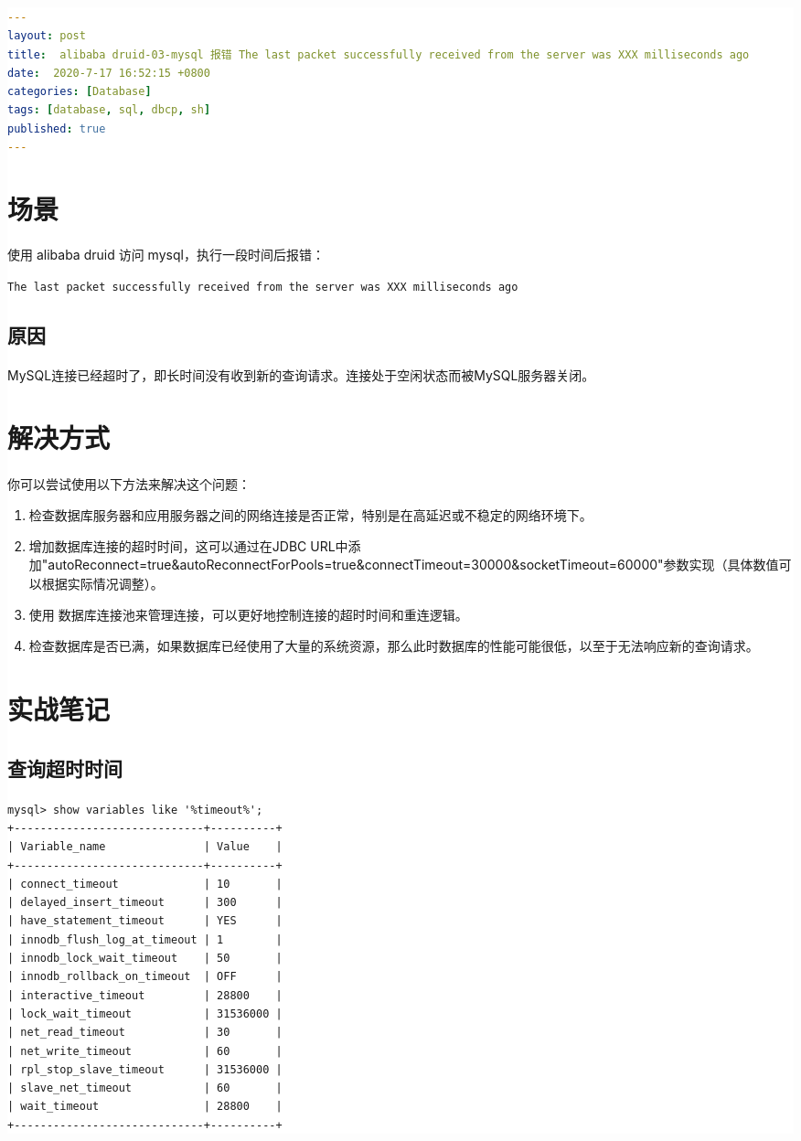 ```yaml
---
layout: post
title:  alibaba druid-03-mysql 报错 The last packet successfully received from the server was XXX milliseconds ago
date:  2020-7-17 16:52:15 +0800
categories: [Database]
tags: [database, sql, dbcp, sh]
published: true
---
```


# 场景

使用 alibaba druid 访问 mysql，执行一段时间后报错：

```
The last packet successfully received from the server was XXX milliseconds ago
```

## 原因

MySQL连接已经超时了，即长时间没有收到新的查询请求。连接处于空闲状态而被MySQL服务器关闭。

# 解决方式

你可以尝试使用以下方法来解决这个问题：

1. 检查数据库服务器和应用服务器之间的网络连接是否正常，特别是在高延迟或不稳定的网络环境下。

2. 增加数据库连接的超时时间，这可以通过在JDBC URL中添加"autoReconnect=true&autoReconnectForPools=true&connectTimeout=30000&socketTimeout=60000"参数实现（具体数值可以根据实际情况调整）。

3. 使用 数据库连接池来管理连接，可以更好地控制连接的超时时间和重连逻辑。

4. 检查数据库是否已满，如果数据库已经使用了大量的系统资源，那么此时数据库的性能可能很低，以至于无法响应新的查询请求。

# 实战笔记

## 查询超时时间

```
mysql> show variables like '%timeout%';
+-----------------------------+----------+
| Variable_name               | Value    |
+-----------------------------+----------+
| connect_timeout             | 10       |
| delayed_insert_timeout      | 300      |
| have_statement_timeout      | YES      |
| innodb_flush_log_at_timeout | 1        |
| innodb_lock_wait_timeout    | 50       |
| innodb_rollback_on_timeout  | OFF      |
| interactive_timeout         | 28800    |
| lock_wait_timeout           | 31536000 |
| net_read_timeout            | 30       |
| net_write_timeout           | 60       |
| rpl_stop_slave_timeout      | 31536000 |
| slave_net_timeout           | 60       |
| wait_timeout                | 28800    |
+-----------------------------+----------+
```
